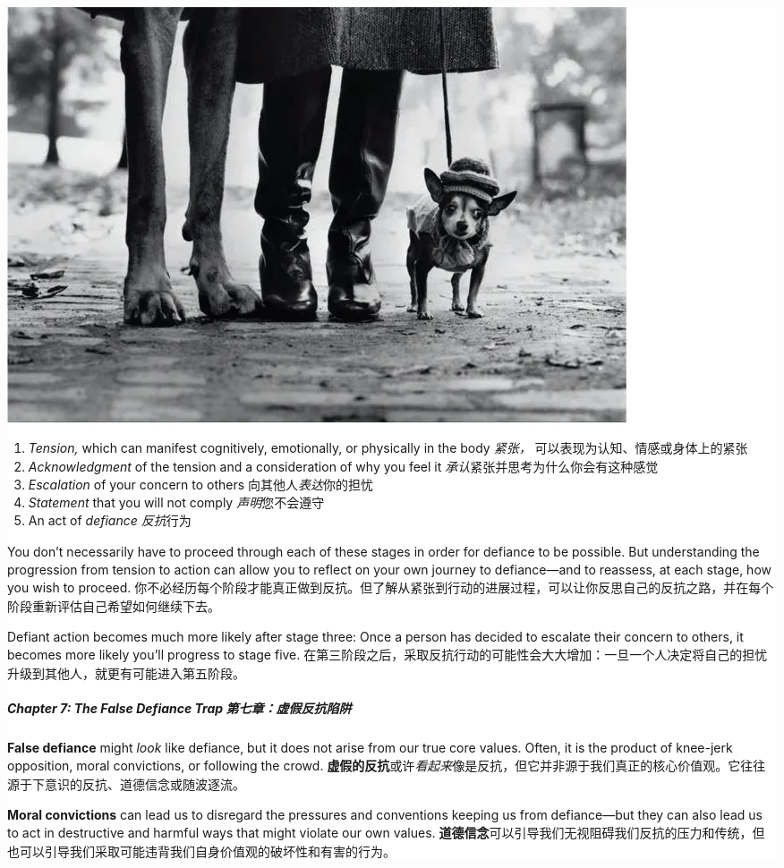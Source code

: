 ![img](images/000006.webp)

1. *Tension,* which can manifest cognitively, emotionally, or physically in the body
   *紧张，* 可以表现为认知、情感或身体上的紧张
2. *Acknowledgment* of the tension and a consideration of why you feel it
   *承认*紧张并思考为什么你会有这种感觉
3. *Escalation* of your concern to others
   向其他人*表达*你的担忧
4. *Statement* that you will not comply
   *声明*您不会遵守
5. An act of *defiance*
   *反抗*行为

You don’t necessarily have to proceed through each of these stages in order for defiance to be possible. But understanding the progression from tension to action can allow you to reflect on your own journey to defiance—and to reassess, at each stage, how you wish to proceed.
你不必经历每个阶段才能真正做到反抗。但了解从紧张到行动的进展过程，可以让你反思自己的反抗之路，并在每个阶段重新评估自己希望如何继续下去。

Defiant action becomes much more likely after stage three: Once a person has decided to escalate their concern to others, it becomes more likely you’ll progress to stage five.
在第三阶段之后，采取反抗行动的可能性会大大增加：一旦一个人决定将自己的担忧升级到其他人，就更有可能进入第五阶段。

##### Chapter 7: The False Defiance Trap 第七章：虚假反抗陷阱

**False defiance** might *look* like defiance, but it does not arise from our true core values. Often, it is the product of knee-jerk opposition, moral convictions, or following the crowd.
**虚假的反抗**或许*看起来*像是反抗，但它并非源于我们真正的核心价值观。它往往源于下意识的反抗、道德信念或随波逐流。

**Moral convictions** can lead us to disregard the pressures and conventions keeping us from defiance—but they can also lead us to act in destructive and harmful ways that might violate our own values.
**道德信念**可以引导我们无视阻碍我们反抗的压力和传统，但也可以引导我们采取可能违背我们自身价值观的破坏性和有害的行为。
